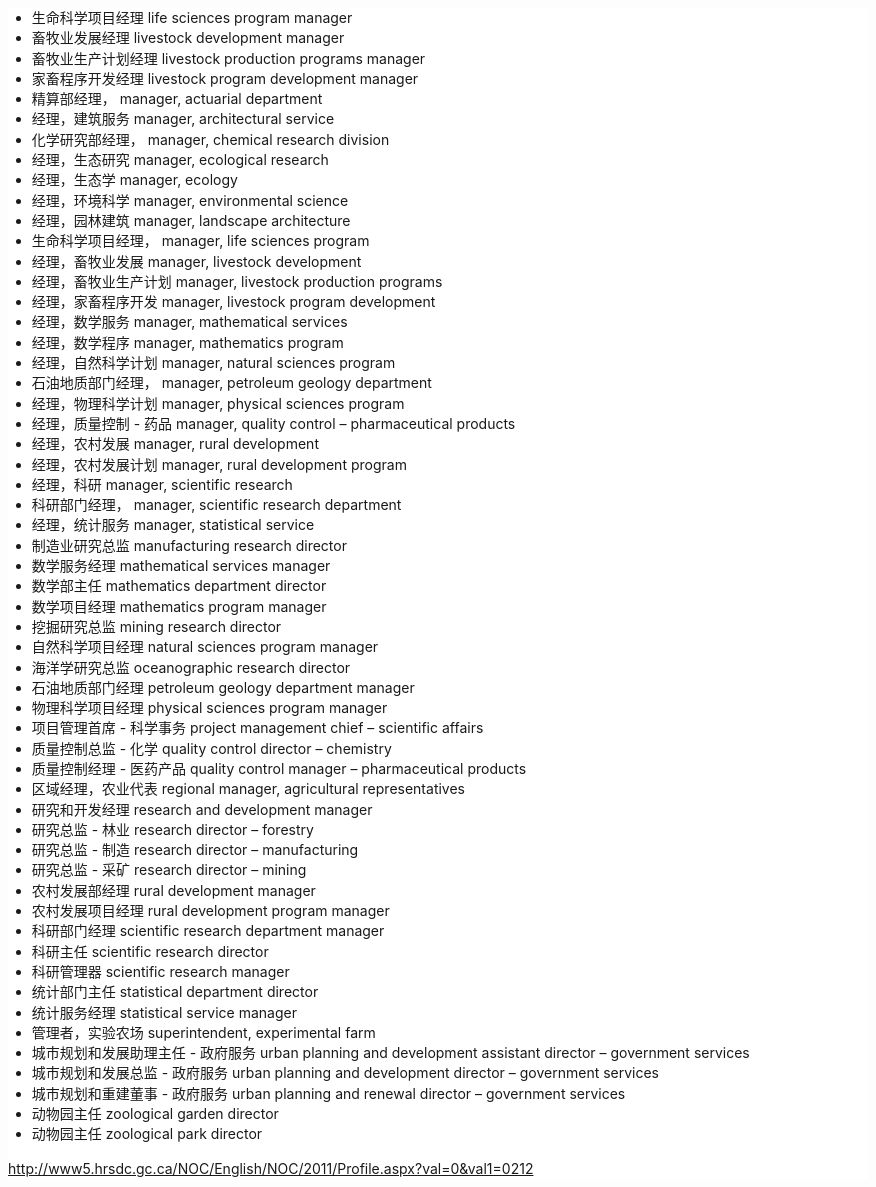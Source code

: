 * 生命科学项目经理 life sciences program manager
* 畜牧业发展经理 livestock development manager
* 畜牧业生产计划经理 livestock production programs manager
* 家畜程序开发经理 livestock program development manager
* 精算部经理， manager, actuarial department
* 经理，建筑服务 manager, architectural service
* 化学研究部经理， manager, chemical research division
* 经理，生态研究 manager, ecological research
* 经理，生态学 manager, ecology
* 经理，环境科学 manager, environmental science
* 经理，园林建筑 manager, landscape architecture
* 生命科学项目经理， manager, life sciences program
* 经理，畜牧业发展 manager, livestock development
* 经理，畜牧业生产计划 manager, livestock production programs
* 经理，家畜程序开发 manager, livestock program development
* 经理，数学服务 manager, mathematical services
* 经理，数学程序 manager, mathematics program
* 经理，自然科学计划 manager, natural sciences program
* 石油地质部门经理， manager, petroleum geology department
* 经理，物理科学计划 manager, physical sciences program
* 经理，质量控制 - 药品 manager, quality control – pharmaceutical products
* 经理，农村发展 manager, rural development
* 经理，农村发展计划 manager, rural development program
* 经理，科研 manager, scientific research
* 科研部门经理， manager, scientific research department
* 经理，统计服务 manager, statistical service
* 制造业研究总监 manufacturing research director
* 数学服务经理 mathematical services manager
* 数学部主任 mathematics department director
* 数学项目经理 mathematics program manager
* 挖掘研究总监 mining research director
* 自然科学项目经理 natural sciences program manager
* 海洋学研究总监 oceanographic research director
* 石油地质部门经理 petroleum geology department manager
* 物理科学项目经理 physical sciences program manager
* 项目管理首席 - 科学事务 project management chief – scientific affairs
* 质量控制总监 - 化学 quality control director – chemistry
* 质量控制经理 - 医药产品 quality control manager – pharmaceutical products
* 区域经理，农业代表 regional manager, agricultural representatives
* 研究和开发经理 research and development manager
* 研究总监 - 林业 research director – forestry
* 研究总监 - 制造 research director – manufacturing
* 研究总监 - 采矿 research director – mining
* 农村发展部经理 rural development manager
* 农村发展项目经理 rural development program manager
* 科研部门经理 scientific research department manager
* 科研主任 scientific research director
* 科研管理器 scientific research manager
* 统计部门主任 statistical department director
* 统计服务经理 statistical service manager
* 管理者，实验农场 superintendent, experimental farm
* 城市规划和发展助理主任 - 政府服务 urban planning and development assistant director – government services
* 城市规划和发展总监 - 政府服务 urban planning and development director – government services
* 城市规划和重建董事 - 政府服务 urban planning and renewal director – government services
* 动物园主任 zoological garden director
* 动物园主任 zoological park director

http://www5.hrsdc.gc.ca/NOC/English/NOC/2011/Profile.aspx?val=0&val1=0212